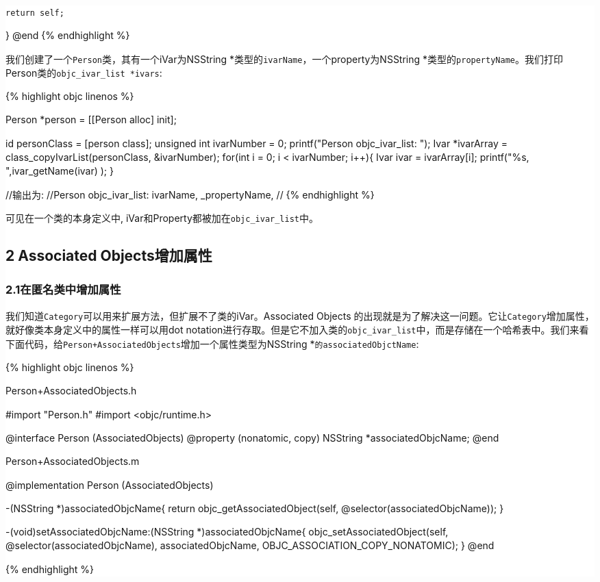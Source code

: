     return self;
}
@end
{% endhighlight %}

我们创建了一个`Person`类，其有一个iVar为NSString *类型的`ivarName`，一个property为NSString *类型的`propertyName`。我们打印Person类的`objc_ivar_list *ivars`:

{% highlight objc linenos %}

Person *person = [[Person alloc] init];
    
id personClass = [person class];
unsigned int ivarNumber = 0;
printf("Person objc_ivar_list: ");
Ivar *ivarArray = class_copyIvarList(personClass, &ivarNumber);
for(int i = 0; i < ivarNumber; i++){
    Ivar ivar = ivarArray[i];
    printf("%s, ",ivar_getName(ivar) );
}

//输出为:
//Person objc_ivar_list: ivarName, _propertyName, 
//
{% endhighlight %}

可见在一个类的本身定义中, iVar和Property都被加在`objc_ivar_list`中。

## 2 Associated Objects增加属性  ##

### 2.1在匿名类中增加属性  ###

我们知道`Category`可以用来扩展方法，但扩展不了类的iVar。Associated Objects 的出现就是为了解决这一问题。它让`Category`增加属性，就好像类本身定义中的属性一样可以用dot notation进行存取。但是它不加入类的`objc_ivar_list`中，而是存储在一个哈希表中。我们来看下面代码，给`Person+AssociatedObjects`增加一个属性类型为NSString *`的associatedObjctName`:


{% highlight objc linenos %}

Person+AssociatedObjects.h

#import "Person.h"
#import <objc/runtime.h>

@interface Person (AssociatedObjects)
@property (nonatomic, copy) NSString *associatedObjcName;
@end


Person+AssociatedObjects.m

@implementation Person (AssociatedObjects)

-(NSString *)associatedObjcName{
    return objc_getAssociatedObject(self, @selector(associatedObjcName));
}

-(void)setAssociatedObjcName:(NSString *)associatedObjcName{
    objc_setAssociatedObject(self, @selector(associatedObjcName), associatedObjcName, OBJC_ASSOCIATION_COPY_NONATOMIC);
}
@end

{% endhighlight %}
